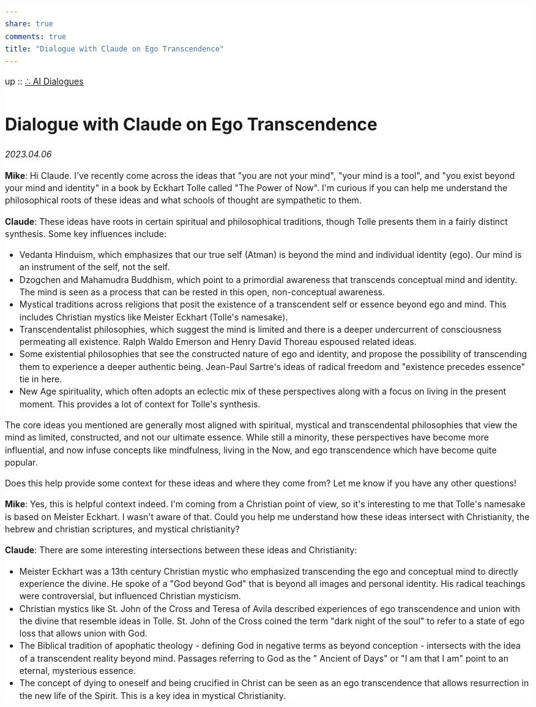 ```yaml
---  
share: true  
comments: true  
title: "Dialogue with Claude on Ego Transcendence"  
---  
```

up :: [∴ AI Dialogues](./%E2%88%B4-AI-Dialogues.md)  
# Dialogue with Claude on Ego Transcendence  
*2023.04.06*  
  
**Mike**: Hi Claude. I've recently come across the ideas that "you are not your mind", "your mind is a tool", and "you exist beyond your mind and identity" in a book by Eckhart Tolle called "The Power of Now". I'm curious if you can help me understand the philosophical roots of these ideas and what schools of thought are sympathetic to them.  
  
**Claude**: These ideas have roots in certain spiritual and philosophical traditions, though Tolle presents them in a fairly distinct synthesis. Some key influences include:  
  
- Vedanta Hinduism, which emphasizes that our true self (Atman) is beyond the mind and individual identity (ego). Our mind is an instrument of the self, not the self.  
- Dzogchen and Mahamudra Buddhism, which point to a primordial awareness that transcends conceptual mind and identity. The mind is seen as a process that can be rested in this open, non-conceptual awareness.  
- Mystical traditions across religions that posit the existence of a transcendent self or essence beyond ego and mind. This includes Christian mystics like Meister Eckhart (Tolle's namesake).  
- Transcendentalist philosophies, which suggest the mind is limited and there is a deeper undercurrent of consciousness permeating all existence. Ralph Waldo Emerson and Henry David Thoreau espoused related ideas.  
- Some existential philosophies that see the constructed nature of ego and identity, and propose the possibility of transcending them to experience a deeper authentic being. Jean-Paul Sartre's ideas of radical freedom and "existence precedes essence" tie in here.  
- New Age spirituality, which often adopts an eclectic mix of these perspectives along with a focus on living in the present moment. This provides a lot of context for Tolle's synthesis.  
  
The core ideas you mentioned are generally most aligned with spiritual, mystical and transcendental philosophies that view the mind as limited, constructed, and not our ultimate essence. While still a minority, these perspectives have become more influential, and now infuse concepts like mindfulness, living in the Now, and ego transcendence which have become quite popular.  
  
Does this help provide some context for these ideas and where they come from? Let me know if you have any other questions!  
  
**Mike**: Yes, this is helpful context indeed. I'm coming from a Christian point of view, so it's interesting to me that Tolle's namesake is based on Meister Eckhart. I wasn't aware of that. Could you help me understand how these ideas intersect with Christianity, the hebrew and christian scriptures, and mystical christianity?  
  
**Claude**: There are some interesting intersections between these ideas and Christianity:  
  
- Meister Eckhart was a 13th century Christian mystic who emphasized transcending the ego and conceptual mind to directly experience the divine. He spoke of a "God beyond God" that is beyond all images and personal identity. His radical teachings were controversial, but influenced Christian mysticism.  
- Christian mystics like St. John of the Cross and Teresa of Avila described experiences of ego transcendence and union with the divine that resemble ideas in Tolle. St. John of the Cross coined the term "dark night of the soul" to refer to a state of ego loss that allows union with God.  
- The Biblical tradition of apophatic theology - defining God in negative terms as beyond conception - intersects with the idea of a transcendent reality beyond mind. Passages referring to God as the " Ancient of Days" or "I am that I am" point to an eternal, mysterious essence.  
- The concept of dying to oneself and being crucified in Christ can be seen as an ego transcendence that allows resurrection in the new life of the Spirit. This is a key idea in mystical Christianity.  